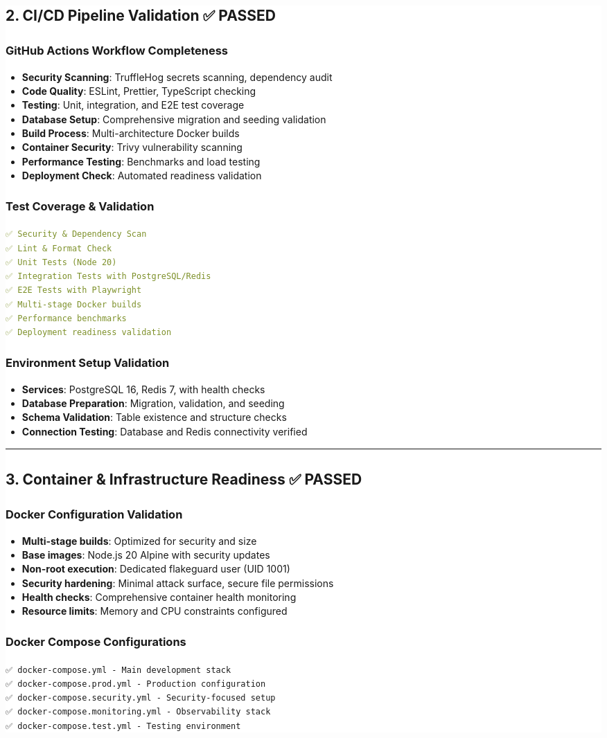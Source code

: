 
## 2. CI/CD Pipeline Validation ✅ PASSED

### GitHub Actions Workflow Completeness
- **Security Scanning**: TruffleHog secrets scanning, dependency audit
- **Code Quality**: ESLint, Prettier, TypeScript checking
- **Testing**: Unit, integration, and E2E test coverage
- **Database Setup**: Comprehensive migration and seeding validation
- **Build Process**: Multi-architecture Docker builds
- **Container Security**: Trivy vulnerability scanning
- **Performance Testing**: Benchmarks and load testing
- **Deployment Check**: Automated readiness validation

### Test Coverage & Validation
```yaml
✅ Security & Dependency Scan
✅ Lint & Format Check  
✅ Unit Tests (Node 20)
✅ Integration Tests with PostgreSQL/Redis
✅ E2E Tests with Playwright
✅ Multi-stage Docker builds
✅ Performance benchmarks
✅ Deployment readiness validation
```

### Environment Setup Validation
- **Services**: PostgreSQL 16, Redis 7, with health checks
- **Database Preparation**: Migration, validation, and seeding
- **Schema Validation**: Table existence and structure checks
- **Connection Testing**: Database and Redis connectivity verified

---

## 3. Container & Infrastructure Readiness ✅ PASSED

### Docker Configuration Validation
- **Multi-stage builds**: Optimized for security and size
- **Base images**: Node.js 20 Alpine with security updates
- **Non-root execution**: Dedicated flakeguard user (UID 1001)
- **Security hardening**: Minimal attack surface, secure file permissions
- **Health checks**: Comprehensive container health monitoring
- **Resource limits**: Memory and CPU constraints configured

### Docker Compose Configurations
```
✅ docker-compose.yml - Main development stack
✅ docker-compose.prod.yml - Production configuration  
✅ docker-compose.security.yml - Security-focused setup
✅ docker-compose.monitoring.yml - Observability stack
✅ docker-compose.test.yml - Testing environment
```

